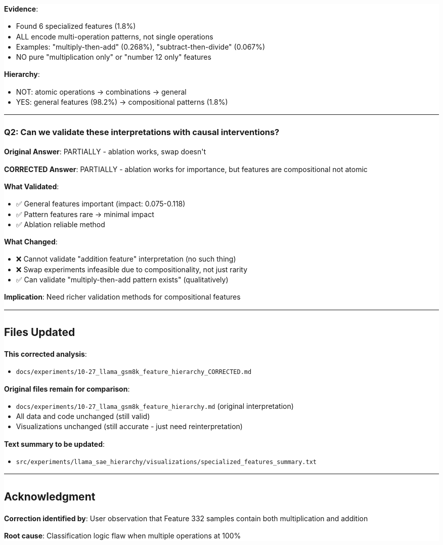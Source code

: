 **Evidence**:
- Found 6 specialized features (1.8%)
- ALL encode multi-operation patterns, not single operations
- Examples: "multiply-then-add" (0.268%), "subtract-then-divide" (0.067%)
- NO pure "multiplication only" or "number 12 only" features

**Hierarchy**:
- NOT: atomic operations → combinations → general
- YES: general features (98.2%) → compositional patterns (1.8%)

---

### Q2: Can we validate these interpretations with causal interventions?

**Original Answer**: PARTIALLY - ablation works, swap doesn't

**CORRECTED Answer**: PARTIALLY - ablation works for importance, but features are compositional not atomic

**What Validated**:
- ✅ General features important (impact: 0.075-0.118)
- ✅ Pattern features rare → minimal impact
- ✅ Ablation reliable method

**What Changed**:
- ❌ Cannot validate "addition feature" interpretation (no such thing)
- ❌ Swap experiments infeasible due to compositionality, not just rarity
- ✅ Can validate "multiply-then-add pattern exists" (qualitatively)

**Implication**: Need richer validation methods for compositional features

---

## Files Updated

**This corrected analysis**:
- `docs/experiments/10-27_llama_gsm8k_feature_hierarchy_CORRECTED.md`

**Original files remain for comparison**:
- `docs/experiments/10-27_llama_gsm8k_feature_hierarchy.md` (original interpretation)
- All data and code unchanged (still valid)
- Visualizations unchanged (still accurate - just need reinterpretation)

**Text summary to be updated**:
- `src/experiments/llama_sae_hierarchy/visualizations/specialized_features_summary.txt`

---

## Acknowledgment

**Correction identified by**: User observation that Feature 332 samples contain both multiplication and addition

**Root cause**: Classification logic flaw when multiple operations at 100%
